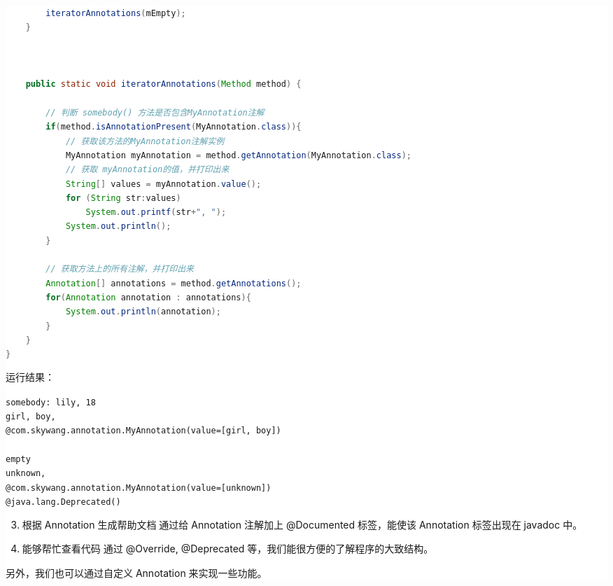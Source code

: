 ```java
        iteratorAnnotations(mEmpty);
    }
   

    
    public static void iteratorAnnotations(Method method) {

        // 判断 somebody() 方法是否包含MyAnnotation注解
        if(method.isAnnotationPresent(MyAnnotation.class)){
            // 获取该方法的MyAnnotation注解实例
            MyAnnotation myAnnotation = method.getAnnotation(MyAnnotation.class);
            // 获取 myAnnotation的值，并打印出来
            String[] values = myAnnotation.value();
            for (String str:values)
                System.out.printf(str+", ");
            System.out.println();
        }
       
        // 获取方法上的所有注解，并打印出来
        Annotation[] annotations = method.getAnnotations();
        for(Annotation annotation : annotations){
            System.out.println(annotation);
        }
    }
}
```
运行结果：
```
somebody: lily, 18
girl, boy, 
@com.skywang.annotation.MyAnnotation(value=[girl, boy])

empty
unknown, 
@com.skywang.annotation.MyAnnotation(value=[unknown])
@java.lang.Deprecated()
```
3. 根据 Annotation 生成帮助文档
通过给 Annotation 注解加上 @Documented 标签，能使该 Annotation 标签出现在 javadoc 中。

4. 能够帮忙查看代码
通过 @Override, @Deprecated 等，我们能很方便的了解程序的大致结构。

另外，我们也可以通过自定义 Annotation 来实现一些功能。

